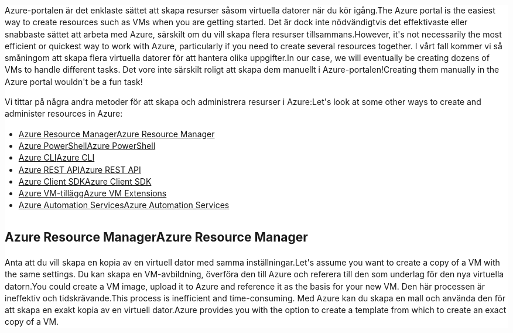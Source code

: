 <span data-ttu-id="a9cea-101">Azure-portalen är det enklaste sättet att skapa resurser såsom virtuella datorer när du kör igång.</span><span class="sxs-lookup"><span data-stu-id="a9cea-101">The Azure portal is the easiest way to create resources such as VMs when you are getting started.</span></span> <span data-ttu-id="a9cea-102">Det är dock inte nödvändigtvis det effektivaste eller snabbaste sättet att arbeta med Azure, särskilt om du vill skapa flera resurser tillsammans.</span><span class="sxs-lookup"><span data-stu-id="a9cea-102">However, it's not necessarily the most efficient or quickest way to work with Azure, particularly if you need to create several resources together.</span></span> <span data-ttu-id="a9cea-103">I vårt fall kommer vi så småningom att skapa flera virtuella datorer för att hantera olika uppgifter.</span><span class="sxs-lookup"><span data-stu-id="a9cea-103">In our case, we will eventually be creating dozens of VMs to handle different tasks.</span></span> <span data-ttu-id="a9cea-104">Det vore inte särskilt roligt att skapa dem manuellt i Azure-portalen!</span><span class="sxs-lookup"><span data-stu-id="a9cea-104">Creating them manually in the Azure portal wouldn't be a fun task!</span></span>

<span data-ttu-id="a9cea-105">Vi tittar på några andra metoder för att skapa och administrera resurser i Azure:</span><span class="sxs-lookup"><span data-stu-id="a9cea-105">Let's look at some other ways to create and administer resources in Azure:</span></span>

- [<span data-ttu-id="a9cea-106">Azure Resource Manager</span><span class="sxs-lookup"><span data-stu-id="a9cea-106">Azure Resource Manager</span></span>](#Azure_RM)
- [<span data-ttu-id="a9cea-107">Azure PowerShell</span><span class="sxs-lookup"><span data-stu-id="a9cea-107">Azure PowerShell</span></span>](#Azure_PowerShell)
- [<span data-ttu-id="a9cea-108">Azure CLI</span><span class="sxs-lookup"><span data-stu-id="a9cea-108">Azure CLI</span></span>](#Azure_CLI)
- [<span data-ttu-id="a9cea-109">Azure REST API</span><span class="sxs-lookup"><span data-stu-id="a9cea-109">Azure REST API</span></span>](#Azure_REST_API)
- [<span data-ttu-id="a9cea-110">Azure Client SDK</span><span class="sxs-lookup"><span data-stu-id="a9cea-110">Azure Client SDK</span></span>](#Azure_Client_SDK)
- [<span data-ttu-id="a9cea-111">Azure VM-tillägg</span><span class="sxs-lookup"><span data-stu-id="a9cea-111">Azure VM Extensions</span></span>](#Azure_VMExtensions)
- [<span data-ttu-id="a9cea-112">Azure Automation Services</span><span class="sxs-lookup"><span data-stu-id="a9cea-112">Azure Automation Services</span></span>](#Azure_Automation)

<a name="Azure_RM" />

## <a name="azure-resource-manager"></a><span data-ttu-id="a9cea-113">Azure Resource Manager</span><span class="sxs-lookup"><span data-stu-id="a9cea-113">Azure Resource Manager</span></span>

<span data-ttu-id="a9cea-114">Anta att du vill skapa en kopia av en virtuell dator med samma inställningar.</span><span class="sxs-lookup"><span data-stu-id="a9cea-114">Let's assume you want to create a copy of a VM with the same settings.</span></span> <span data-ttu-id="a9cea-115">Du kan skapa en VM-avbildning, överföra den till Azure och referera till den som underlag för den nya virtuella datorn.</span><span class="sxs-lookup"><span data-stu-id="a9cea-115">You could create a VM image, upload it to Azure and reference it as the basis for your new VM.</span></span> <span data-ttu-id="a9cea-116">Den här processen är ineffektiv och tidskrävande.</span><span class="sxs-lookup"><span data-stu-id="a9cea-116">This process is inefficient and time-consuming.</span></span> <span data-ttu-id="a9cea-117">Med Azure kan du skapa en mall och använda den för att skapa en exakt kopia av en virtuell dator.</span><span class="sxs-lookup"><span data-stu-id="a9cea-117">Azure provides you with the option to create a template from which to create an exact copy of a VM.</span></span>
